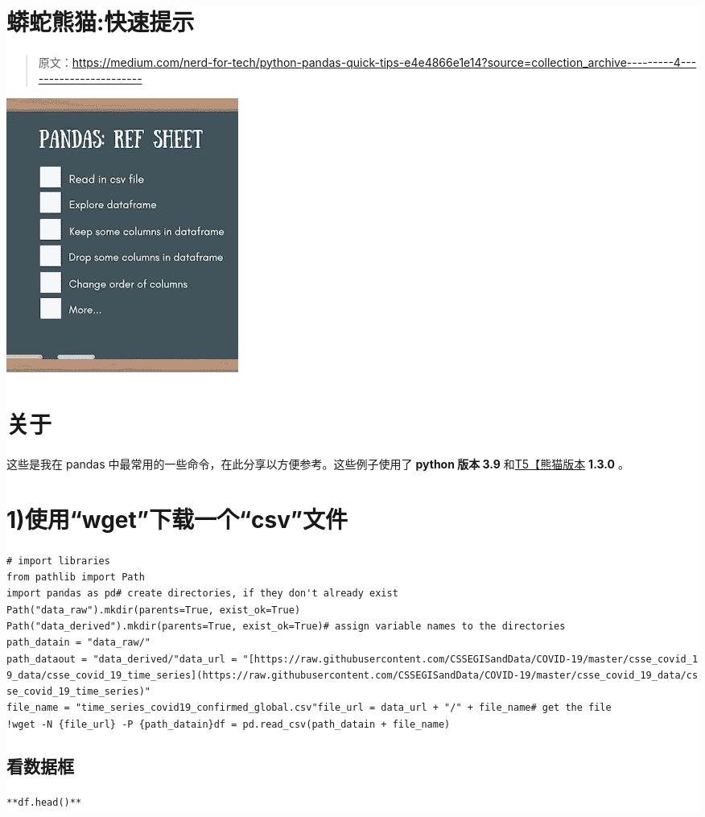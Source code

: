 # 蟒蛇熊猫:快速提示

> 原文：<https://medium.com/nerd-for-tech/python-pandas-quick-tips-e4e4866e1e14?source=collection_archive---------4----------------------->

![](img/82deca3df85c26d2db98c04e10d98643.png)

# 关于

这些是我在 pandas 中最常用的一些命令，在此分享以方便参考。这些例子使用了 **python 版本 3.9** 和[T5【熊猫版本](https://pypi.org/project/pandas/) **1.3.0** 。

# 1)使用“wget”下载一个“csv”文件

```
# import libraries
from pathlib import Path
import pandas as pd# create directories, if they don't already exist
Path("data_raw").mkdir(parents=True, exist_ok=True)
Path("data_derived").mkdir(parents=True, exist_ok=True)# assign variable names to the directories
path_datain = "data_raw/"
path_dataout = "data_derived/"data_url = "[https://raw.githubusercontent.com/CSSEGISandData/COVID-19/master/csse_covid_19_data/csse_covid_19_time_series](https://raw.githubusercontent.com/CSSEGISandData/COVID-19/master/csse_covid_19_data/csse_covid_19_time_series)"
file_name = "time_series_covid19_confirmed_global.csv"file_url = data_url + "/" + file_name# get the file
!wget -N {file_url} -P {path_datain}df = pd.read_csv(path_datain + file_name)
```

## 看数据框

```
**df.head()**
```
